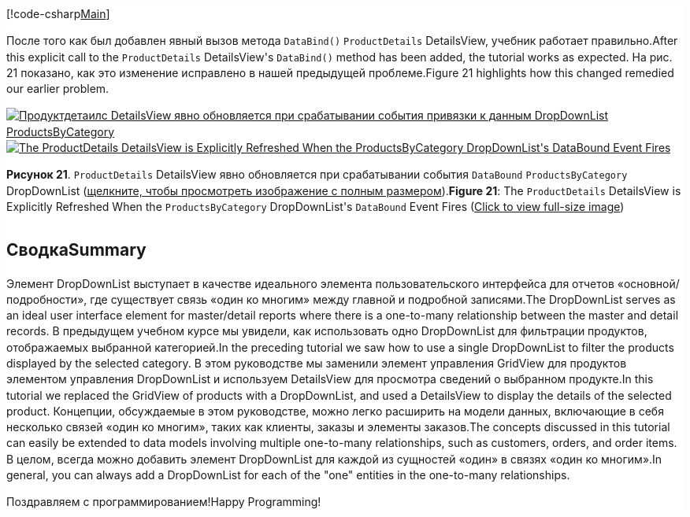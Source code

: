 [!code-csharp[Main](master-detail-filtering-with-two-dropdownlists-cs/samples/sample2.cs)]

<span data-ttu-id="50896-221">После того как был добавлен явный вызов метода `DataBind()` `ProductDetails` DetailsView, учебник работает правильно.</span><span class="sxs-lookup"><span data-stu-id="50896-221">After this explicit call to the `ProductDetails` DetailsView's `DataBind()` method has been added, the tutorial works as expected.</span></span> <span data-ttu-id="50896-222">На рис. 21 показано, как это изменение исправлено в нашей предыдущей проблеме.</span><span class="sxs-lookup"><span data-stu-id="50896-222">Figure 21 highlights how this changed remedied our earlier problem.</span></span>

<span data-ttu-id="50896-223">[![Продуктдетаилс DetailsView явно обновляется при срабатывании события привязки к данным DropDownList ProductsByCategory](master-detail-filtering-with-two-dropdownlists-cs/_static/image62.png)](master-detail-filtering-with-two-dropdownlists-cs/_static/image61.png)</span><span class="sxs-lookup"><span data-stu-id="50896-223">[![The ProductDetails DetailsView is Explicitly Refreshed When the ProductsByCategory DropDownList's DataBound Event Fires](master-detail-filtering-with-two-dropdownlists-cs/_static/image62.png)](master-detail-filtering-with-two-dropdownlists-cs/_static/image61.png)</span></span>

<span data-ttu-id="50896-224">**Рисунок 21**. `ProductDetails` DetailsView явно обновляется при срабатывании события `DataBound` `ProductsByCategory` DropDownList ([щелкните, чтобы просмотреть изображение с полным размером](master-detail-filtering-with-two-dropdownlists-cs/_static/image63.png)).</span><span class="sxs-lookup"><span data-stu-id="50896-224">**Figure 21**: The `ProductDetails` DetailsView is Explicitly Refreshed When the `ProductsByCategory` DropDownList's `DataBound` Event Fires ([Click to view full-size image](master-detail-filtering-with-two-dropdownlists-cs/_static/image63.png))</span></span>

## <a name="summary"></a><span data-ttu-id="50896-225">Сводка</span><span class="sxs-lookup"><span data-stu-id="50896-225">Summary</span></span>

<span data-ttu-id="50896-226">Элемент DropDownList выступает в качестве идеального элемента пользовательского интерфейса для отчетов «основной/подробности», где существует связь «один ко многим» между главной и подробной записями.</span><span class="sxs-lookup"><span data-stu-id="50896-226">The DropDownList serves as an ideal user interface element for master/detail reports where there is a one-to-many relationship between the master and detail records.</span></span> <span data-ttu-id="50896-227">В предыдущем учебном курсе мы увидели, как использовать одно DropDownList для фильтрации продуктов, отображаемых выбранной категорией.</span><span class="sxs-lookup"><span data-stu-id="50896-227">In the preceding tutorial we saw how to use a single DropDownList to filter the products displayed by the selected category.</span></span> <span data-ttu-id="50896-228">В этом руководстве мы заменили элемент управления GridView для продуктов элементом управления DropDownList и используем DetailsView для просмотра сведений о выбранном продукте.</span><span class="sxs-lookup"><span data-stu-id="50896-228">In this tutorial we replaced the GridView of products with a DropDownList, and used a DetailsView to display the details of the selected product.</span></span> <span data-ttu-id="50896-229">Концепции, обсуждаемые в этом руководстве, можно легко расширить на модели данных, включающие в себя несколько связей «один ко многим», таких как клиенты, заказы и элементы заказов.</span><span class="sxs-lookup"><span data-stu-id="50896-229">The concepts discussed in this tutorial can easily be extended to data models involving multiple one-to-many relationships, such as customers, orders, and order items.</span></span> <span data-ttu-id="50896-230">В целом, всегда можно добавить элемент DropDownList для каждой из сущностей «один» в связях «один ко многим».</span><span class="sxs-lookup"><span data-stu-id="50896-230">In general, you can always add a DropDownList for each of the "one" entities in the one-to-many relationships.</span></span>

<span data-ttu-id="50896-231">Поздравляем с программированием!</span><span class="sxs-lookup"><span data-stu-id="50896-231">Happy Programming!</span></span>
